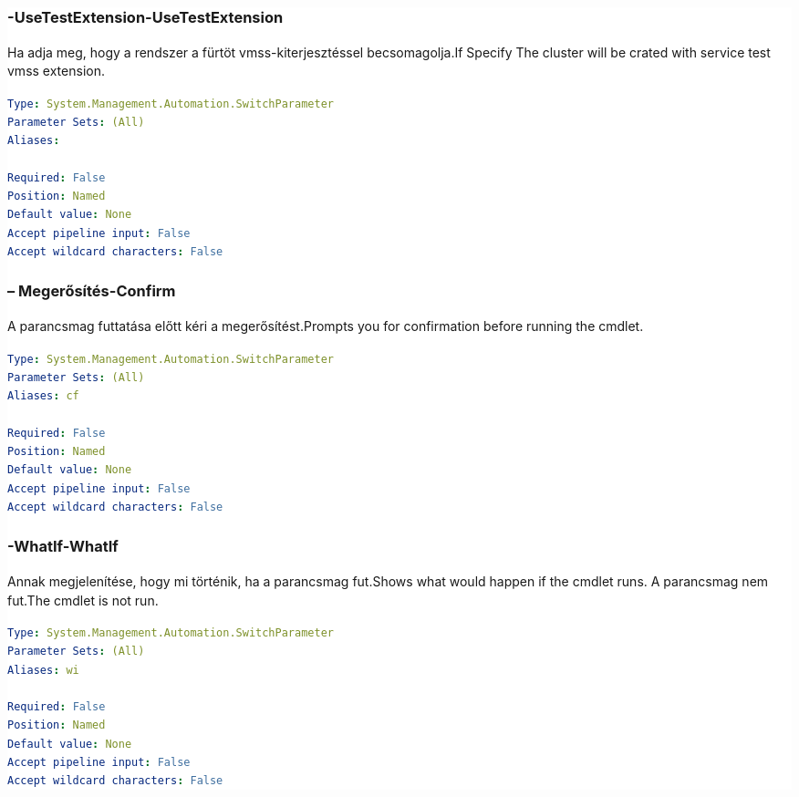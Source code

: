 ### <span data-ttu-id="95745-158">-UseTestExtension</span><span class="sxs-lookup"><span data-stu-id="95745-158">-UseTestExtension</span></span>
<span data-ttu-id="95745-159">Ha adja meg, hogy a rendszer a fürtöt vmss-kiterjesztéssel becsomagolja.</span><span class="sxs-lookup"><span data-stu-id="95745-159">If Specify The cluster will be crated with service test vmss extension.</span></span>

```yaml
Type: System.Management.Automation.SwitchParameter
Parameter Sets: (All)
Aliases:

Required: False
Position: Named
Default value: None
Accept pipeline input: False
Accept wildcard characters: False
```

### <span data-ttu-id="95745-160">– Megerősítés</span><span class="sxs-lookup"><span data-stu-id="95745-160">-Confirm</span></span>
<span data-ttu-id="95745-161">A parancsmag futtatása előtt kéri a megerősítést.</span><span class="sxs-lookup"><span data-stu-id="95745-161">Prompts you for confirmation before running the cmdlet.</span></span>

```yaml
Type: System.Management.Automation.SwitchParameter
Parameter Sets: (All)
Aliases: cf

Required: False
Position: Named
Default value: None
Accept pipeline input: False
Accept wildcard characters: False
```

### <span data-ttu-id="95745-162">-WhatIf</span><span class="sxs-lookup"><span data-stu-id="95745-162">-WhatIf</span></span>
<span data-ttu-id="95745-163">Annak megjelenítése, hogy mi történik, ha a parancsmag fut.</span><span class="sxs-lookup"><span data-stu-id="95745-163">Shows what would happen if the cmdlet runs.</span></span>
<span data-ttu-id="95745-164">A parancsmag nem fut.</span><span class="sxs-lookup"><span data-stu-id="95745-164">The cmdlet is not run.</span></span>

```yaml
Type: System.Management.Automation.SwitchParameter
Parameter Sets: (All)
Aliases: wi

Required: False
Position: Named
Default value: None
Accept pipeline input: False
Accept wildcard characters: False
```
